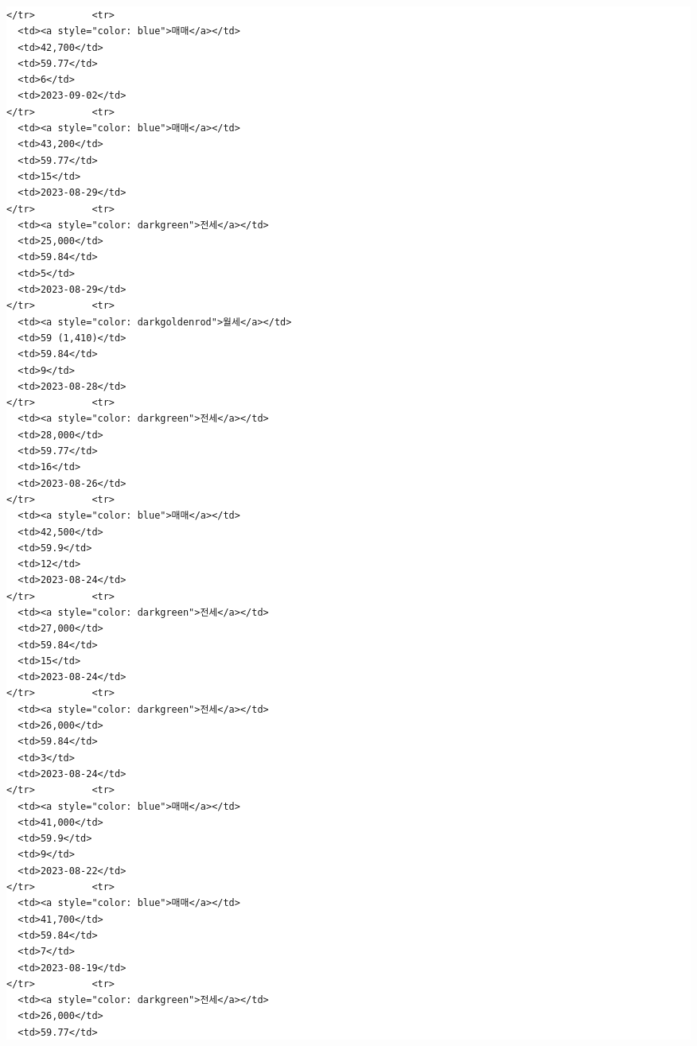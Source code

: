     </tr>          <tr>
      <td><a style="color: blue">매매</a></td>
      <td>42,700</td>
      <td>59.77</td>
      <td>6</td>
      <td>2023-09-02</td>
    </tr>          <tr>
      <td><a style="color: blue">매매</a></td>
      <td>43,200</td>
      <td>59.77</td>
      <td>15</td>
      <td>2023-08-29</td>
    </tr>          <tr>
      <td><a style="color: darkgreen">전세</a></td>
      <td>25,000</td>
      <td>59.84</td>
      <td>5</td>
      <td>2023-08-29</td>
    </tr>          <tr>
      <td><a style="color: darkgoldenrod">월세</a></td>
      <td>59 (1,410)</td>
      <td>59.84</td>
      <td>9</td>
      <td>2023-08-28</td>
    </tr>          <tr>
      <td><a style="color: darkgreen">전세</a></td>
      <td>28,000</td>
      <td>59.77</td>
      <td>16</td>
      <td>2023-08-26</td>
    </tr>          <tr>
      <td><a style="color: blue">매매</a></td>
      <td>42,500</td>
      <td>59.9</td>
      <td>12</td>
      <td>2023-08-24</td>
    </tr>          <tr>
      <td><a style="color: darkgreen">전세</a></td>
      <td>27,000</td>
      <td>59.84</td>
      <td>15</td>
      <td>2023-08-24</td>
    </tr>          <tr>
      <td><a style="color: darkgreen">전세</a></td>
      <td>26,000</td>
      <td>59.84</td>
      <td>3</td>
      <td>2023-08-24</td>
    </tr>          <tr>
      <td><a style="color: blue">매매</a></td>
      <td>41,000</td>
      <td>59.9</td>
      <td>9</td>
      <td>2023-08-22</td>
    </tr>          <tr>
      <td><a style="color: blue">매매</a></td>
      <td>41,700</td>
      <td>59.84</td>
      <td>7</td>
      <td>2023-08-19</td>
    </tr>          <tr>
      <td><a style="color: darkgreen">전세</a></td>
      <td>26,000</td>
      <td>59.77</td>